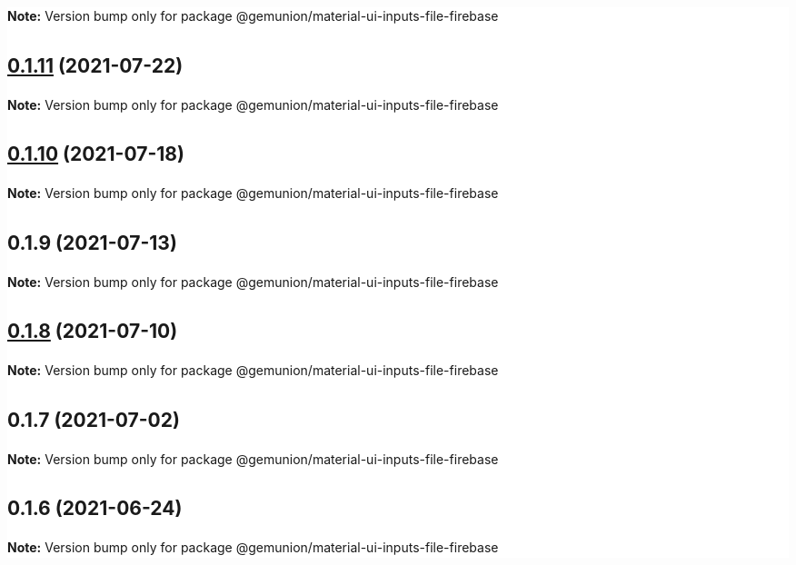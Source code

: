 **Note:** Version bump only for package @gemunion/material-ui-inputs-file-firebase





## [0.1.11](https://github.com/gemunion/material-ui-packages/compare/@gemunion/material-ui-inputs-file-firebase@0.1.10...@gemunion/material-ui-inputs-file-firebase@0.1.11) (2021-07-22)

**Note:** Version bump only for package @gemunion/material-ui-inputs-file-firebase





## [0.1.10](https://github.com/gemunion/material-ui-packages/compare/@gemunion/material-ui-inputs-file-firebase@0.1.9...@gemunion/material-ui-inputs-file-firebase@0.1.10) (2021-07-18)

**Note:** Version bump only for package @gemunion/material-ui-inputs-file-firebase





## 0.1.9 (2021-07-13)

**Note:** Version bump only for package @gemunion/material-ui-inputs-file-firebase





## [0.1.8](https://github.com/gemunion/material-ui-packages/compare/@gemunion/material-ui-inputs-file-firebase@0.1.7...@gemunion/material-ui-inputs-file-firebase@0.1.8) (2021-07-10)

**Note:** Version bump only for package @gemunion/material-ui-inputs-file-firebase





## 0.1.7 (2021-07-02)

**Note:** Version bump only for package @gemunion/material-ui-inputs-file-firebase





## 0.1.6 (2021-06-24)

**Note:** Version bump only for package @gemunion/material-ui-inputs-file-firebase




